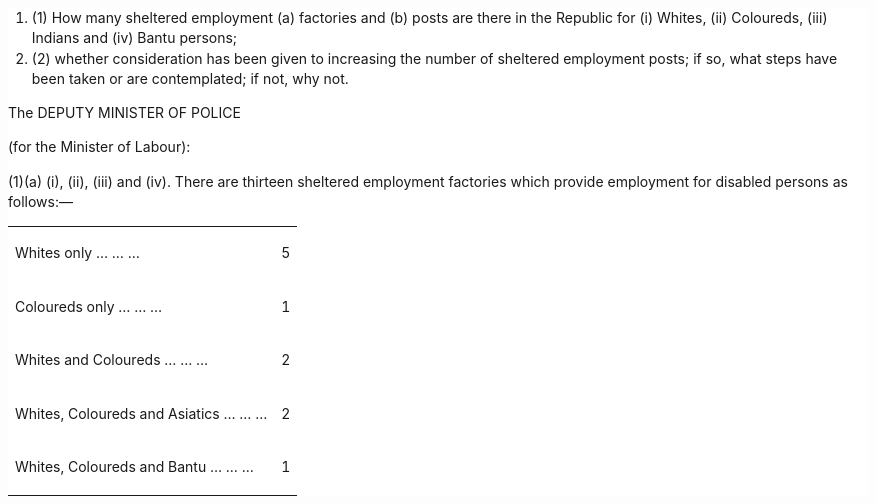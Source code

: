 <ol>

<li>(1) How many sheltered employment (a) factories and (b) posts are there in the Republic for (i) Whites, (ii) Coloureds, (iii) Indians and (iv) Bantu persons;</li>

<li>(2) whether consideration has been given to increasing the number of sheltered employment posts; if so, what steps have been taken or are contemplated; if not, why not.</li>

</ol>

</question>

<answer by="#deputy_minister_of_police" to="#oldfield">

<from>The DEPUTY MINISTER OF POLICE</from>

<p>(for the Minister of Labour):</p>

<p>(1)(a) (i), (ii), (iii) and (iv). There are thirteen sheltered employment factories which provide employment for disabled persons as follows:&#x2014;</p>

<table>

<tr>

<td><p>Whites only <omissis>&#x2026; &#x2026; &#x2026;</omissis></p></td>

<td><p>5</p></td>

</tr>

<tr>

<td><p>Coloureds only <omissis>&#x2026; &#x2026; &#x2026;</omissis></p></td>

<td><p>1</p></td>

</tr>

<tr>

<td><p>Whites and Coloureds <omissis>&#x2026; &#x2026; &#x2026;</omissis></p></td>

<td><p>2</p></td>

</tr>

<tr>

<td><p>Whites, Coloureds and Asiatics <omissis>&#x2026; &#x2026; &#x2026;</omissis></p></td>

<td><p>2</p></td>

</tr>

<tr>

<td><p>Whites, Coloureds and Bantu <omissis>&#x2026; &#x2026; &#x2026;</omissis></p></td>

<td><p>1</p></td>

</tr>

<tr>

